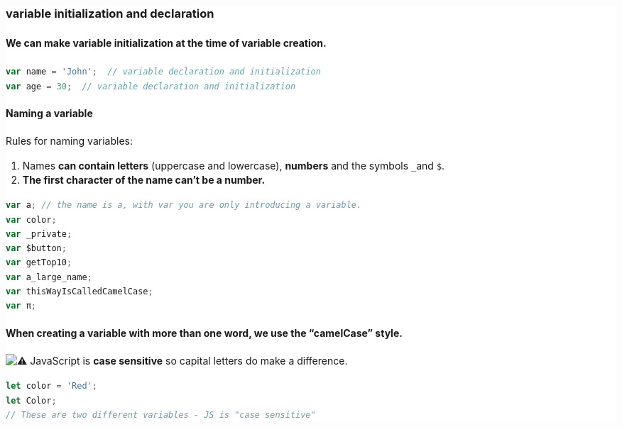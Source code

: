 



### variable initialization and declaration

#### We can make variable initialization at the time of variable creation.

```js
var name = 'John';  // variable declaration and initialization 
var age = 30;  // variable declaration and initialization
```







#### Naming a variable



Rules for naming variables:

1. Names **can contain letters** (uppercase and lowercase), **numbers** and the symbols `_`and `$`.
2. **The first character of the name can’t be a number.**





```js
var a; // the name is a, with var you are only introducing a variable.
var color;
var _private;
var $button;
var getTop10;
var a_large_name;
var thisWayIsCalledCamelCase;
var π;
```





#### When creating a variable with more than one word, we use the “camelCase” style.



![:warning:](http://materials.ironhack.com/build/emojify.js/dist/images/basic/warning.png) JavaScript is **case sensitive** so capital letters do make a difference. 



```js
let color = 'Red';
let Color;
// These are two different variables - JS is "case sensitive"
```



